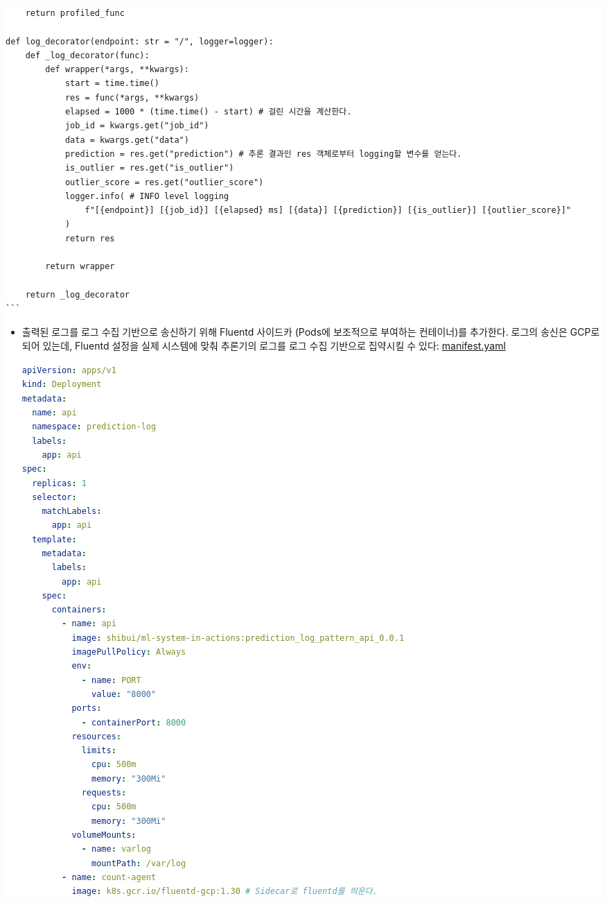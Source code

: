         return profiled_func
    
    def log_decorator(endpoint: str = "/", logger=logger):
        def _log_decorator(func):
            def wrapper(*args, **kwargs):
                start = time.time()
                res = func(*args, **kwargs)
                elapsed = 1000 * (time.time() - start) # 걸린 시간을 계산한다.
                job_id = kwargs.get("job_id")
                data = kwargs.get("data")
                prediction = res.get("prediction") # 추론 결과인 res 객체로부터 logging할 변수를 얻는다.
                is_outlier = res.get("is_outlier")
                outlier_score = res.get("outlier_score")
                logger.info( # INFO level logging
                    f"[{endpoint}] [{job_id}] [{elapsed} ms] [{data}] [{prediction}] [{is_outlier}] [{outlier_score}]"
                )
                return res
    
            return wrapper
    
        return _log_decorator
    ```
    
- 출력된 로그를 로그 수집 기반으로 송신하기 위해 Fluentd 사이드카 (Pods에 보조적으로 부여하는 컨테이너)를 추가한다. 로그의 송신은 GCP로 되어 있는데, Fluentd 설정을 실제 시스템에 맞춰 추론기의 로그를 로그 수집 기반으로 집약시킬 수 있다: [manifest.yaml](https://github.com/shibuiwilliam/ml-system-in-actions/blob/main/chapter5_operations/prediction_log_pattern/manifests/api.yml)
    
    ```yaml
    apiVersion: apps/v1
    kind: Deployment
    metadata:
      name: api
      namespace: prediction-log
      labels:
        app: api
    spec:
      replicas: 1
      selector:
        matchLabels:
          app: api
      template:
        metadata:
          labels:
            app: api
        spec:
          containers:
            - name: api
              image: shibui/ml-system-in-actions:prediction_log_pattern_api_0.0.1
              imagePullPolicy: Always
              env:
                - name: PORT
                  value: "8000"
              ports:
                - containerPort: 8000
              resources:
                limits:
                  cpu: 500m
                  memory: "300Mi"
                requests:
                  cpu: 500m
                  memory: "300Mi"
              volumeMounts:
                - name: varlog
                  mountPath: /var/log
            - name: count-agent
              image: k8s.gcr.io/fluentd-gcp:1.30 # Sidecar로 fluentd를 띄운다.